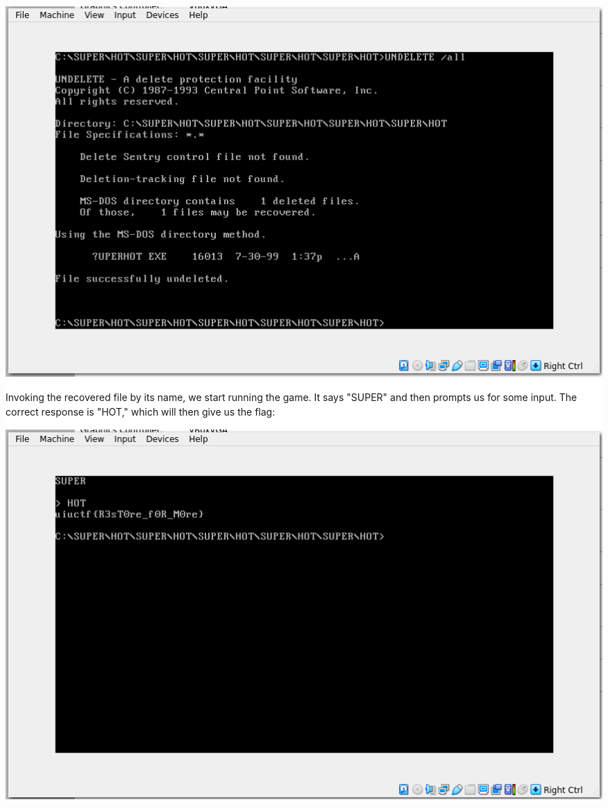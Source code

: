 <img src="/uploads/2021-08-08/s_img05.png" style="height: 535px; width: auto"/>

Invoking the recovered file by its name, we start running the game. It says "SUPER" and then prompts us for some input. The correct response is "HOT," which will then give us the flag:

<img src="/uploads/2021-08-08/s_img06.png" style="height: 534px; width: auto"/>
